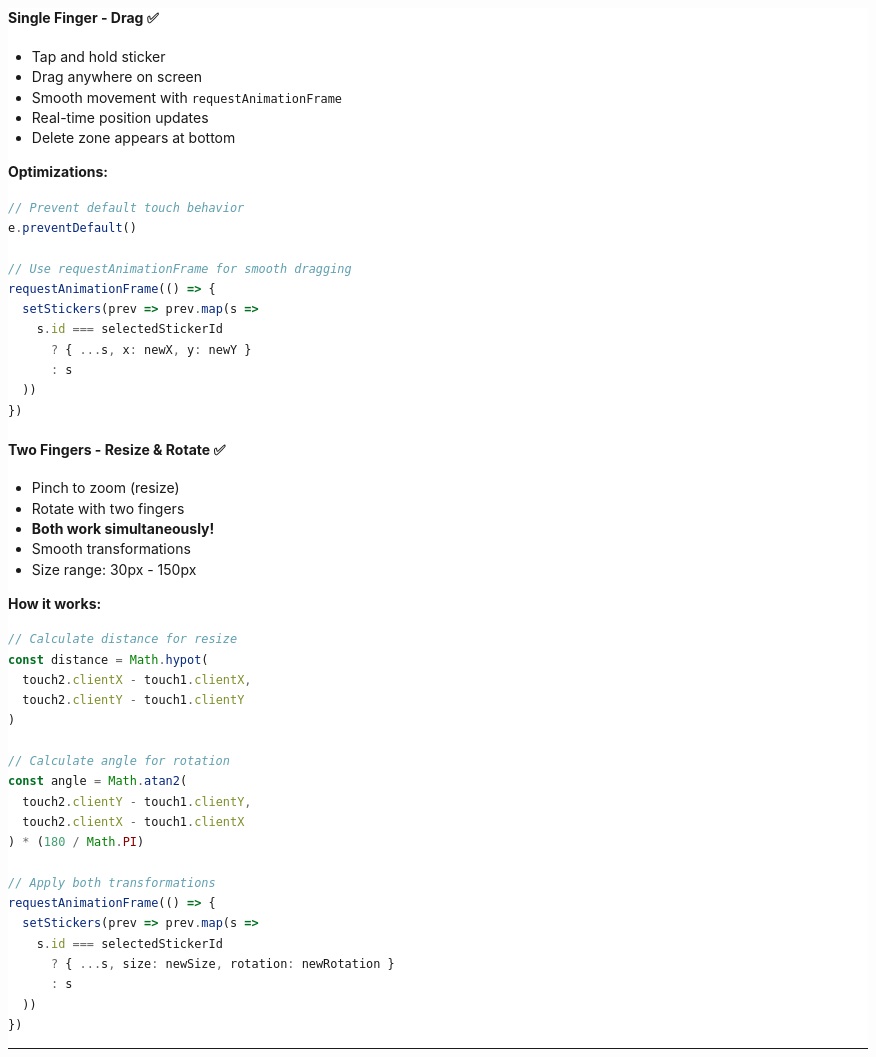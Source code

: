 #### **Single Finger - Drag** ✅
- Tap and hold sticker
- Drag anywhere on screen
- Smooth movement with `requestAnimationFrame`
- Real-time position updates
- Delete zone appears at bottom

**Optimizations:**
```typescript
// Prevent default touch behavior
e.preventDefault()

// Use requestAnimationFrame for smooth dragging
requestAnimationFrame(() => {
  setStickers(prev => prev.map(s =>
    s.id === selectedStickerId
      ? { ...s, x: newX, y: newY }
      : s
  ))
})
```

#### **Two Fingers - Resize & Rotate** ✅
- Pinch to zoom (resize)
- Rotate with two fingers
- **Both work simultaneously!**
- Smooth transformations
- Size range: 30px - 150px

**How it works:**
```typescript
// Calculate distance for resize
const distance = Math.hypot(
  touch2.clientX - touch1.clientX,
  touch2.clientY - touch1.clientY
)

// Calculate angle for rotation
const angle = Math.atan2(
  touch2.clientY - touch1.clientY,
  touch2.clientX - touch1.clientX
) * (180 / Math.PI)

// Apply both transformations
requestAnimationFrame(() => {
  setStickers(prev => prev.map(s =>
    s.id === selectedStickerId 
      ? { ...s, size: newSize, rotation: newRotation } 
      : s
  ))
})
```

---